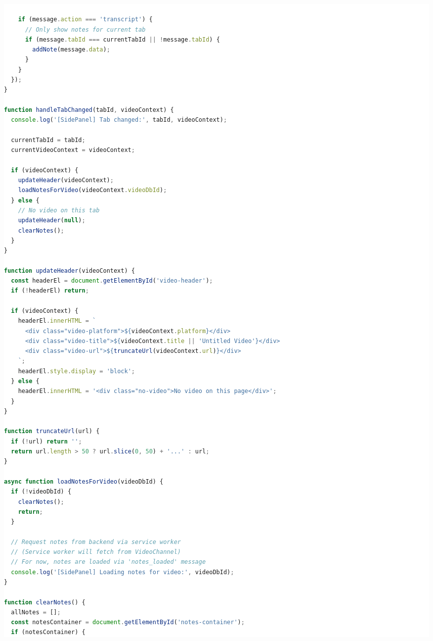 ```javascript

    if (message.action === 'transcript') {
      // Only show notes for current tab
      if (message.tabId === currentTabId || !message.tabId) {
        addNote(message.data);
      }
    }
  });
}

function handleTabChanged(tabId, videoContext) {
  console.log('[SidePanel] Tab changed:', tabId, videoContext);

  currentTabId = tabId;
  currentVideoContext = videoContext;

  if (videoContext) {
    updateHeader(videoContext);
    loadNotesForVideo(videoContext.videoDbId);
  } else {
    // No video on this tab
    updateHeader(null);
    clearNotes();
  }
}

function updateHeader(videoContext) {
  const headerEl = document.getElementById('video-header');
  if (!headerEl) return;

  if (videoContext) {
    headerEl.innerHTML = `
      <div class="video-platform">${videoContext.platform}</div>
      <div class="video-title">${videoContext.title || 'Untitled Video'}</div>
      <div class="video-url">${truncateUrl(videoContext.url)}</div>
    `;
    headerEl.style.display = 'block';
  } else {
    headerEl.innerHTML = '<div class="no-video">No video on this page</div>';
  }
}

function truncateUrl(url) {
  if (!url) return '';
  return url.length > 50 ? url.slice(0, 50) + '...' : url;
}

async function loadNotesForVideo(videoDbId) {
  if (!videoDbId) {
    clearNotes();
    return;
  }

  // Request notes from backend via service worker
  // (Service worker will fetch from VideoChannel)
  // For now, notes are loaded via 'notes_loaded' message
  console.log('[SidePanel] Loading notes for video:', videoDbId);
}

function clearNotes() {
  allNotes = [];
  const notesContainer = document.getElementById('notes-container');
  if (notesContainer) {
```